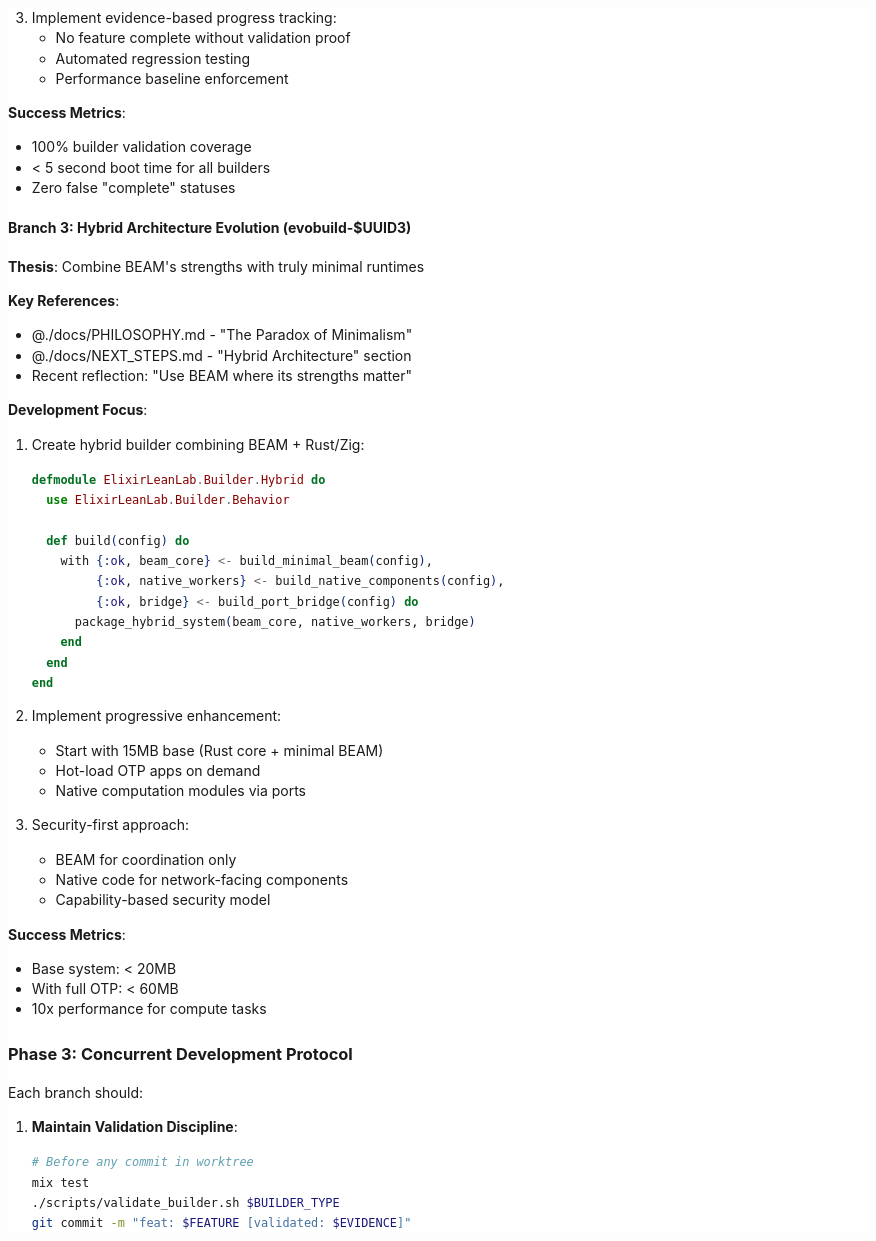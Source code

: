 3. Implement evidence-based progress tracking:
   - No feature complete without validation proof
   - Automated regression testing
   - Performance baseline enforcement

**Success Metrics**:
- 100% builder validation coverage
- < 5 second boot time for all builders
- Zero false "complete" statuses

#### Branch 3: Hybrid Architecture Evolution (evobuild-$UUID3)
**Thesis**: Combine BEAM's strengths with truly minimal runtimes

**Key References**:
- @./docs/PHILOSOPHY.md - "The Paradox of Minimalism"
- @./docs/NEXT_STEPS.md - "Hybrid Architecture" section
- Recent reflection: "Use BEAM where its strengths matter"

**Development Focus**:
1. Create hybrid builder combining BEAM + Rust/Zig:
   ```elixir
   defmodule ElixirLeanLab.Builder.Hybrid do
     use ElixirLeanLab.Builder.Behavior
     
     def build(config) do
       with {:ok, beam_core} <- build_minimal_beam(config),
            {:ok, native_workers} <- build_native_components(config),
            {:ok, bridge} <- build_port_bridge(config) do
         package_hybrid_system(beam_core, native_workers, bridge)
       end
     end
   end
   ```

2. Implement progressive enhancement:
   - Start with 15MB base (Rust core + minimal BEAM)
   - Hot-load OTP apps on demand
   - Native computation modules via ports

3. Security-first approach:
   - BEAM for coordination only
   - Native code for network-facing components
   - Capability-based security model

**Success Metrics**:
- Base system: < 20MB
- With full OTP: < 60MB
- 10x performance for compute tasks

### Phase 3: Concurrent Development Protocol

Each branch should:

1. **Maintain Validation Discipline**:
   ```bash
   # Before any commit in worktree
   mix test
   ./scripts/validate_builder.sh $BUILDER_TYPE
   git commit -m "feat: $FEATURE [validated: $EVIDENCE]"
   ```
